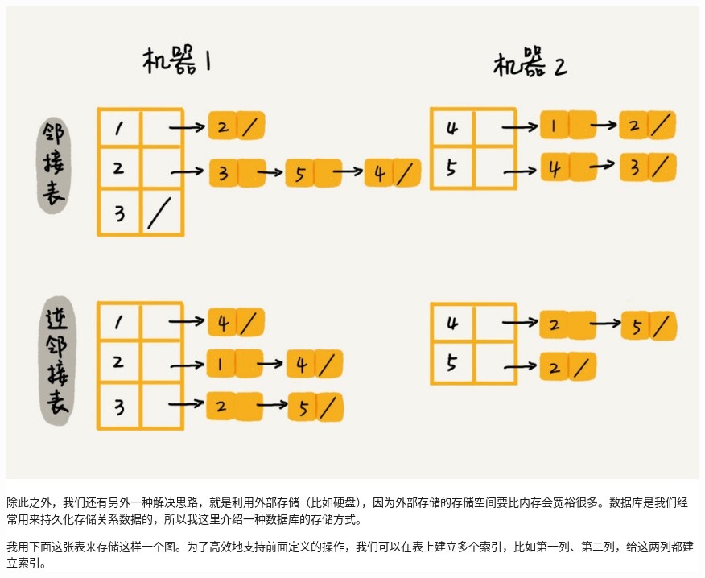 ![](images/70537/08e4f4330a1d88e9fec94b0f2d1bbe2f.jpg)

除此之外，我们还有另外一种解决思路，就是利用外部存储（比如硬盘），因为外部存储的存储空间要比内存会宽裕很多。数据库是我们经常用来持久化存储关系数据的，所以我这里介绍一种数据库的存储方式。

我用下面这张表来存储这样一个图。为了高效地支持前面定义的操作，我们可以在表上建立多个索引，比如第一列、第二列，给这两列都建立索引。
